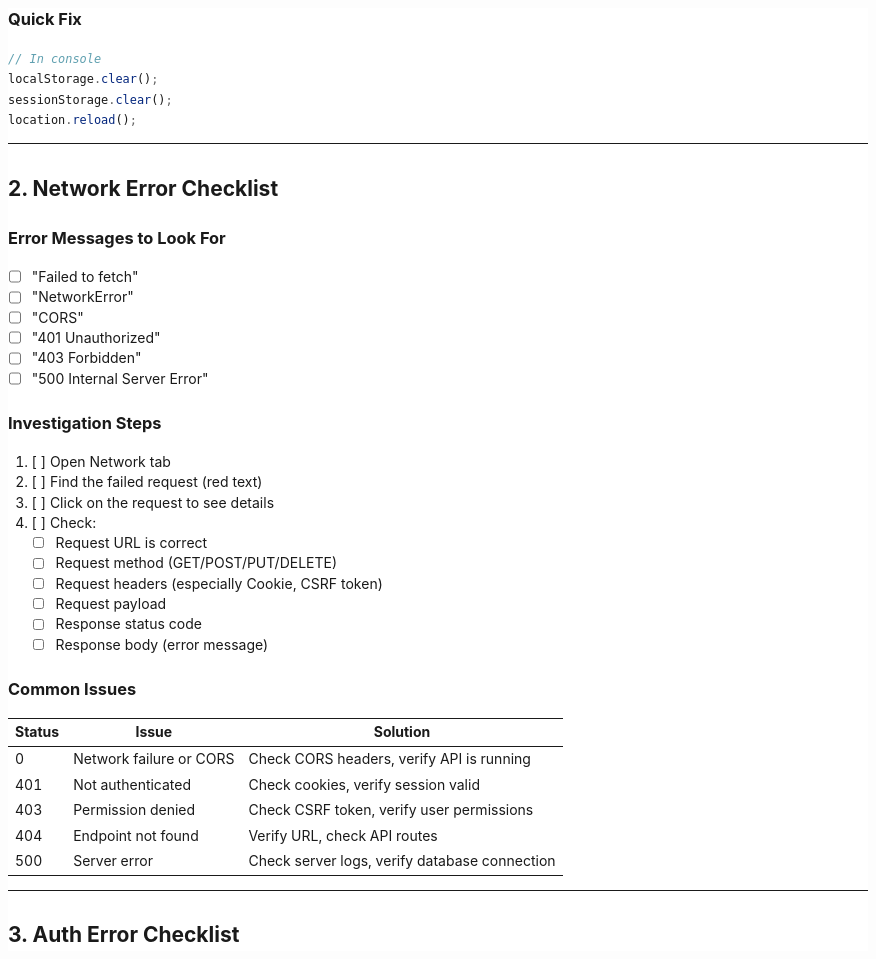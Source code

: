 ### Quick Fix

```javascript
// In console
localStorage.clear();
sessionStorage.clear();
location.reload();
```

---

## 2. Network Error Checklist

### Error Messages to Look For

- [ ] "Failed to fetch"
- [ ] "NetworkError"
- [ ] "CORS"
- [ ] "401 Unauthorized"
- [ ] "403 Forbidden"
- [ ] "500 Internal Server Error"

### Investigation Steps

1. [ ] Open Network tab
2. [ ] Find the failed request (red text)
3. [ ] Click on the request to see details
4. [ ] Check:
   - [ ] Request URL is correct
   - [ ] Request method (GET/POST/PUT/DELETE)
   - [ ] Request headers (especially Cookie, CSRF token)
   - [ ] Request payload
   - [ ] Response status code
   - [ ] Response body (error message)

### Common Issues

| Status | Issue | Solution |
|--------|-------|----------|
| 0 | Network failure or CORS | Check CORS headers, verify API is running |
| 401 | Not authenticated | Check cookies, verify session valid |
| 403 | Permission denied | Check CSRF token, verify user permissions |
| 404 | Endpoint not found | Verify URL, check API routes |
| 500 | Server error | Check server logs, verify database connection |

---

## 3. Auth Error Checklist
